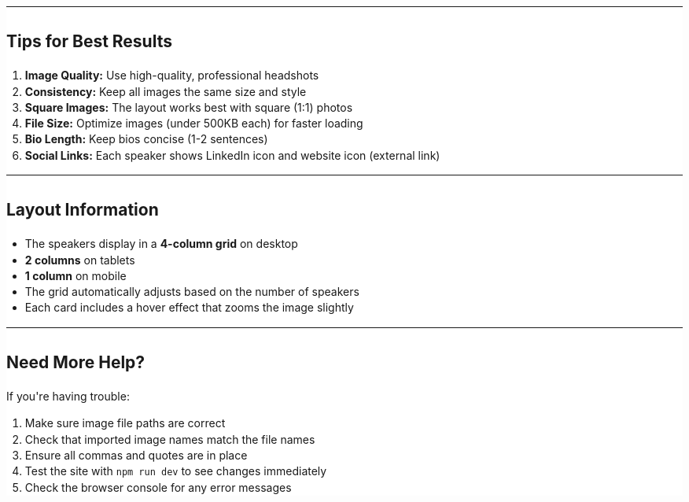 ```javascript
```

---

## Tips for Best Results

1. **Image Quality:** Use high-quality, professional headshots
2. **Consistency:** Keep all images the same size and style
3. **Square Images:** The layout works best with square (1:1) photos
4. **File Size:** Optimize images (under 500KB each) for faster loading
5. **Bio Length:** Keep bios concise (1-2 sentences)
6. **Social Links:** Each speaker shows LinkedIn icon and website icon (external link)

---

## Layout Information

- The speakers display in a **4-column grid** on desktop
- **2 columns** on tablets
- **1 column** on mobile
- The grid automatically adjusts based on the number of speakers
- Each card includes a hover effect that zooms the image slightly

---

## Need More Help?

If you're having trouble:
1. Make sure image file paths are correct
2. Check that imported image names match the file names
3. Ensure all commas and quotes are in place
4. Test the site with `npm run dev` to see changes immediately
5. Check the browser console for any error messages

